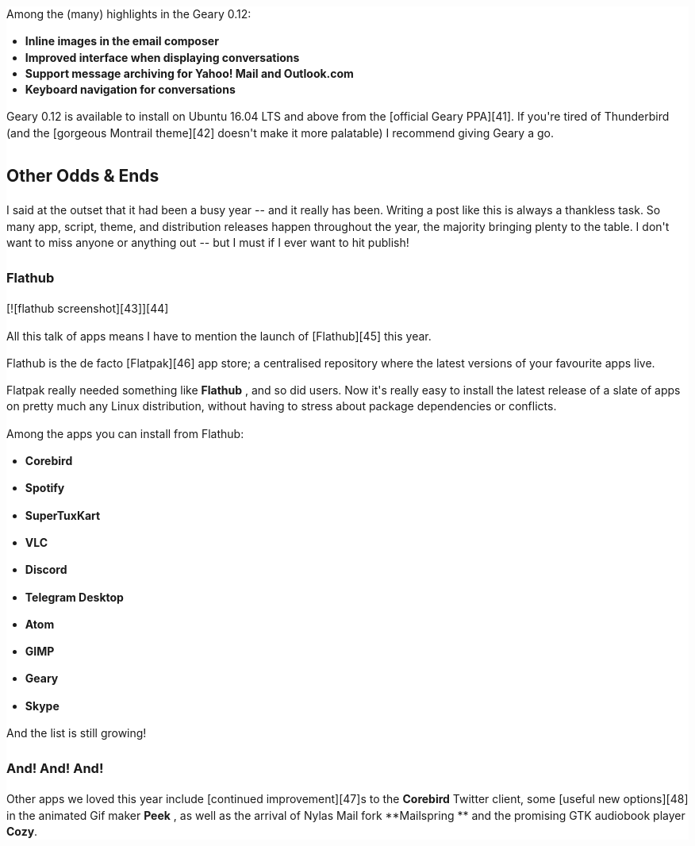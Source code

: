 Among the (many) highlights in the Geary 0.12:

  * **Inline images in the email composer**
  * **Improved interface when displaying conversations**
  * **Support message archiving for Yahoo! Mail and Outlook.com**
  * **Keyboard navigation for conversations**



Geary 0.12 is available to install on Ubuntu 16.04 LTS and above from the [official Geary PPA][41]. If you're tired of Thunderbird (and the [gorgeous Montrail theme][42] doesn't make it more palatable) I recommend giving Geary a go.

## Other Odds & Ends

I said at the outset that it had been a busy year -- and it really has been. Writing a post like this is always a thankless task. So many app, script, theme, and distribution releases happen throughout the year, the majority bringing plenty to the table. I don't want to miss anyone or anything out -- but I must if I ever want to hit publish!

### Flathub

[![flathub screenshot][43]][44]

All this talk of apps means I have to mention the launch of [Flathub][45] this year.

Flathub is the de facto [Flatpak][46] app store; a centralised repository where the latest versions of your favourite apps live.

Flatpak really needed something like **Flathub** , and so did users. Now it's really easy to install the latest release of a slate of apps on pretty much any Linux distribution, without having to stress about package dependencies or conflicts.

Among the apps you can install from Flathub:

  * **Corebird**
  * **Spotify**
  * **SuperTuxKart**
  * **VLC**
  * **Discord**


  * **Telegram Desktop**
  * **Atom**
  * **GIMP**
  * **Geary**
  * **Skype**



And the list is still growing!

### And! And! And!

Other apps we loved this year include [continued improvement][47]s to the **Corebird** Twitter client, some [useful new options][48] in the animated Gif maker **Peek** , as well as the arrival of Nylas Mail fork **Mailspring ** and the promising GTK audiobook player **Cozy**.
